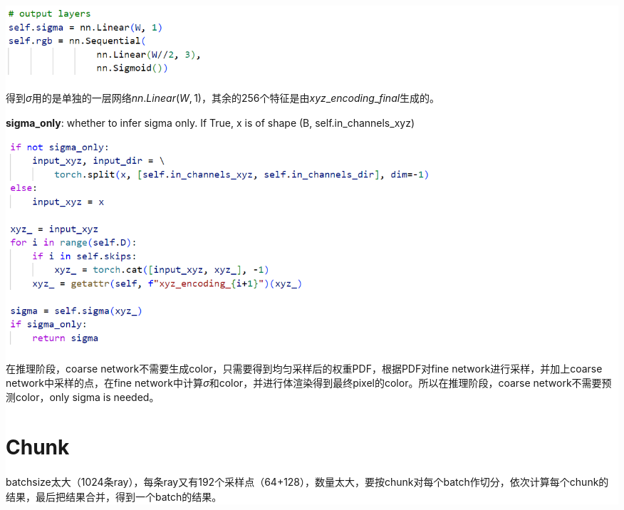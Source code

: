 <img src="picture/image-20221114215458345.png" alt="image-20221114215458345" style="zoom:67%;" />

得到$\sigma$用的是单独的一层网络$nn.Linear(W,1)$，其余的256个特征是由$xyz\_encoding\_final$生成的。

**sigma_only**: whether to infer sigma only. If True, x is of shape (B, self.in_channels_xyz)

<img src="picture/image-20221114215949130.png" alt="image-20221114215949130" style="zoom:67%;" />

在推理阶段，coarse network不需要生成color，只需要得到均匀采样后的权重PDF，根据PDF对fine network进行采样，并加上coarse network中采样的点，在fine network中计算$\sigma$和color，并进行体渲染得到最终pixel的color。所以在推理阶段，coarse network不需要预测color，only sigma is needed。

# Chunk

batchsize太大（1024条ray），每条ray又有192个采样点（64+128），数量太大，要按chunk对每个batch作切分，依次计算每个chunk的结果，最后把结果合并，得到一个batch的结果。
